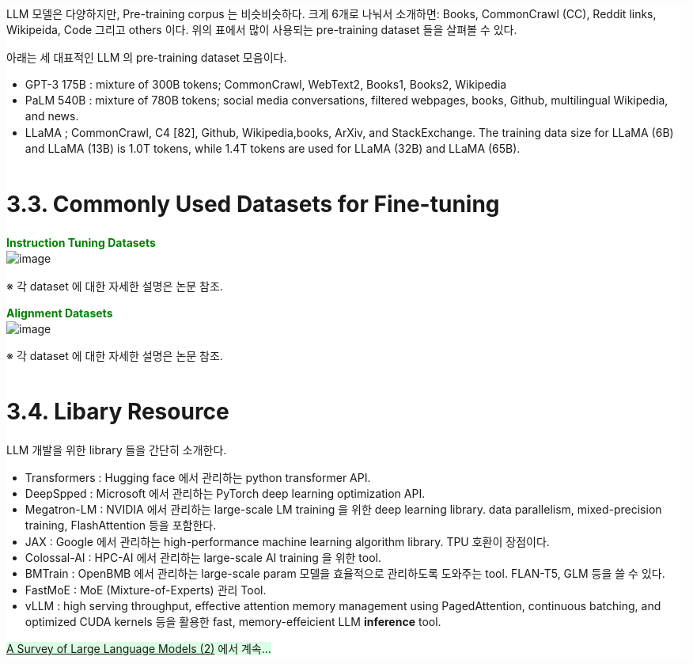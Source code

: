 LLM 모델은 다양하지만, Pre-training corpus 는 비슷비슷하다. 
크게 6개로 나눠서 소개하면: Books, CommonCrawl (CC), Reddit links, Wikipeida, Code 그리고 others 이다.
위의 표에서 많이 사용되는 pre-training dataset 들을 살펴볼 수 있다.

아래는 세 대표적인 LLM 의 pre-training dataset 모음이다.
- GPT-3 175B : mixture of 300B tokens; CommonCrawl, WebText2, Books1, Books2, Wikipedia
- PaLM 540B : mixture of 780B tokens; social media conversations, filtered webpages, books, Github, multilingual Wikipedia,
and news.
- LLaMA ; CommonCrawl, C4 [82], Github, Wikipedia,books, ArXiv, and StackExchange. The training data size for LLaMA (6B) and LLaMA (13B) is 1.0T tokens, while 1.4T tokens are used for LLaMA (32B) and LLaMA (65B).

# 3.3. Commonly Used Datasets for Fine-tuning
<span style='color:green;font-weight:bold'>  Instruction Tuning Datasets </span>
<br> 
![image](https://github.com/yong1-kim/yong1-kim.github.io/assets/42200027/84634fb7-cc10-477d-9a48-301eaa98e8fa)

※ 각 dataset 에 대한 자세한 설명은 논문 참조.

<span style='color:green;font-weight:bold'>  Alignment Datasets </span>
<br> 
![image](https://github.com/yong1-kim/yong1-kim.github.io/assets/42200027/d884e378-bf4d-4f10-bfd1-90a775259161)

※ 각 dataset 에 대한 자세한 설명은 논문 참조.

# 3.4. Libary Resource 
LLM 개발을 위한 library 들을 간단히 소개한다.
- Transformers : Hugging face 에서 관리하는 python transformer API.
- DeepSpped : Microsoft 에서 관리하는 PyTorch deep learning optimization API.
- Megatron-LM : NVIDIA 에서 관리하는 large-scale LM training 을 위한 deep learning library. data parallelism, mixed-precision training, FlashAttention 등을 포함한다.
- JAX : Google 에서 관리하는 high-performance machine learning algorithm library. TPU 호환이 장점이다.
- Colossal-AI : HPC-AI 에서 관리하는 large-scale AI training 을 위한 tool.
- BMTrain : OpenBMB 에서 관리하는 large-scale param 모델을 효율적으로 관리하도록 도와주는 tool. FLAN-T5, GLM 등을 쓸 수 있다.
- FastMoE : MoE (Mixture-of-Experts) 관리 Tool.
- vLLM : high serving throughput, effective attention memory management using PagedAttention, continuous batching, and optimized
CUDA kernels 등을 활용한 fast, memory-effeicient LLM **inference** tool.

<span style='background-color: #dcffe4'> [A Survey of Large Language Models (2)](https://yong1-kim.github.io/transformer/plm/llm/2023/12/24/LLMsurvey2.html) 에서 계속... </span>

